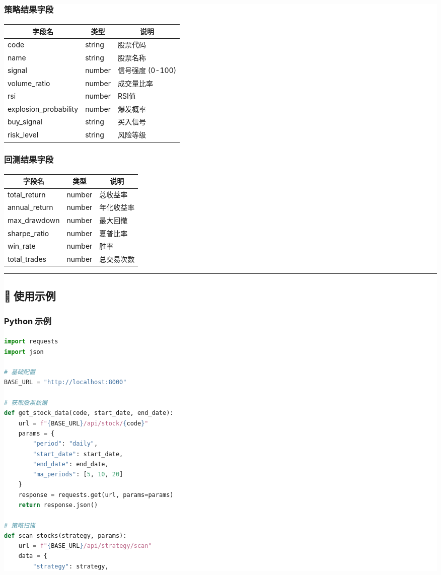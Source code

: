 ### 策略结果字段

| 字段名 | 类型 | 说明 |
|--------|------|------|
| code | string | 股票代码 |
| name | string | 股票名称 |
| signal | number | 信号强度 (0-100) |
| volume_ratio | number | 成交量比率 |
| rsi | number | RSI值 |
| explosion_probability | number | 爆发概率 |
| buy_signal | string | 买入信号 |
| risk_level | string | 风险等级 |

### 回测结果字段

| 字段名 | 类型 | 说明 |
|--------|------|------|
| total_return | number | 总收益率 |
| annual_return | number | 年化收益率 |
| max_drawdown | number | 最大回撤 |
| sharpe_ratio | number | 夏普比率 |
| win_rate | number | 胜率 |
| total_trades | number | 总交易次数 |

---

## 🚀 使用示例

### Python 示例

```python
import requests
import json

# 基础配置
BASE_URL = "http://localhost:8000"

# 获取股票数据
def get_stock_data(code, start_date, end_date):
    url = f"{BASE_URL}/api/stock/{code}"
    params = {
        "period": "daily",
        "start_date": start_date,
        "end_date": end_date,
        "ma_periods": [5, 10, 20]
    }
    response = requests.get(url, params=params)
    return response.json()

# 策略扫描
def scan_stocks(strategy, params):
    url = f"{BASE_URL}/api/strategy/scan"
    data = {
        "strategy": strategy,
```